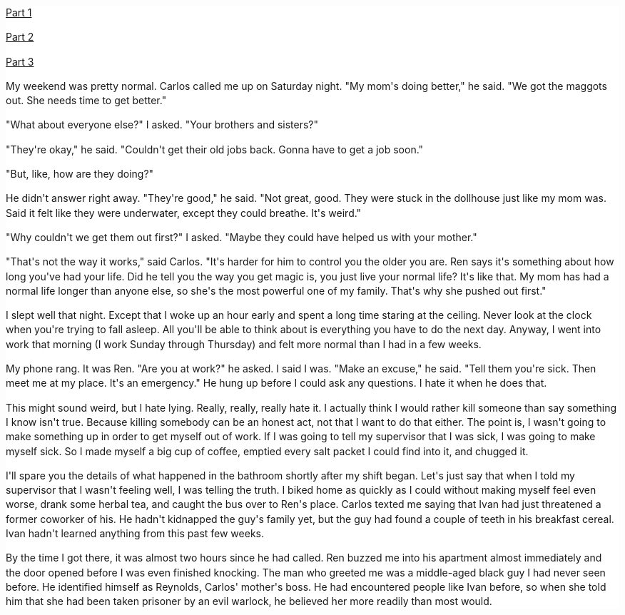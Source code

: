 [Part 1](https://www.reddit.com/r/nosleep/comments/w0zred/not_every_stranger_is_a_possible_friend_part_1/)

[Part 2](https://www.reddit.com/r/nosleep/comments/w5rvp1/not_every_stranger_is_a_possible_friend_part_2/)

[Part 3](https://www.reddit.com/r/nosleep/comments/wausu9/not_every_stranger_is_a_possible_friend_part_3/)

My weekend was pretty normal. Carlos called me up on Saturday night. "My mom's doing better," he said. "We got the maggots out. She needs time to get better."

"What about everyone else?" I asked. "Your brothers and sisters?"

"They're okay," he said. "Couldn't get their old jobs back. Gonna have to get a job soon."

"But, like, how are they doing?"

He didn't answer right away. "They're good," he said. "Not great, good. They were stuck in the dollhouse just like my mom was. Said it felt like they were underwater, except they could breathe. It's weird."

"Why couldn't we get them out first?" I asked. "Maybe they could have helped us with your mother."

"That's not the way it works," said Carlos. "It's harder for him to control you the older you are. Ren says it's something about how long you've had your life. Did he tell you the way you get magic is, you just live your normal life? It's like that. My mom has had a normal life longer than anyone else, so she's the most powerful one of my family. That's why she pushed out first."

I slept well that night. Except that I woke up an hour early and spent a long time staring at the ceiling. Never look at the clock when you're trying to fall asleep. All you'll be able to think about is everything you have to do the next day. Anyway, I went into work that morning (I work Sunday through Thursday) and felt more normal than I had in a few weeks.

My phone rang. It was Ren. "Are you at work?" he asked. I said I was. "Make an excuse," he said. "Tell them you're sick. Then meet me at my place. It's an emergency." He hung up before I could ask any questions. I hate it when he does that.

This might sound weird, but I hate lying. Really, really, really hate it. I actually think I would rather kill someone than say something I know isn't true. Because killing somebody can be an honest act, not that I want to do that either. The point is, I wasn't going to make something up in order to get myself out of work. If I was going to tell my supervisor that I was sick, I was going to make myself sick. So I made myself a big cup of coffee, emptied every salt packet I could find into it, and chugged it.

I'll spare you the details of what happened in the bathroom shortly after my shift began. Let's just say that when I told my supervisor that I wasn't feeling well, I was telling the truth. I biked home as quickly as I could without making myself feel even worse, drank some herbal tea, and caught the bus over to Ren's place. Carlos texted me saying that Ivan had just threatened a former coworker of his. He hadn't kidnapped the guy's family yet, but the guy had found a couple of teeth in his breakfast cereal. Ivan hadn't learned anything from this past few weeks.

By the time I got there, it was almost two hours since he had called. Ren buzzed me into his apartment almost immediately and the door opened before I was even finished knocking. The man who greeted me was a middle-aged black guy I had never seen before. He identified himself as Reynolds, Carlos' mother's boss. He had encountered people like Ivan before, so when she told him that she had been taken prisoner by an evil warlock, he believed her more readily than most would.

